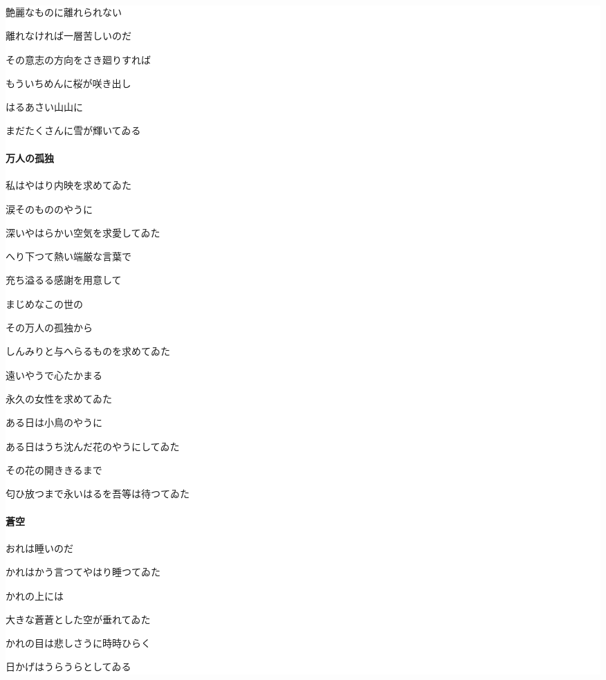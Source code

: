 艶麗なものに離れられない

離れなければ一層苦しいのだ

その意志の方向をさき廻りすれば

もういちめんに桜が咲き出し

はるあさい山山に

まだたくさんに雪が輝いてゐる





#### 万人の孤独




私はやはり内映を求めてゐた

涙そのもののやうに

深いやはらかい空気を求愛してゐた

へり下つて熱い端厳な言葉で

充ち溢るる感謝を用意して

まじめなこの世の

その万人の孤独から

しんみりと与へらるものを求めてゐた

遠いやうで心たかまる

永久の女性を求めてゐた

ある日は小鳥のやうに

ある日はうち沈んだ花のやうにしてゐた

その花の開ききるまで

匂ひ放つまで永いはるを吾等は待つてゐた





#### 蒼空




おれは睡いのだ

かれはかう言つてやはり睡つてゐた

かれの上には

大きな蒼蒼とした空が垂れてゐた

かれの目は悲しさうに時時ひらく

日かげはうらうらとしてゐる
